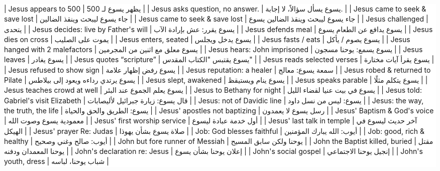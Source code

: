 | Jesus appears to 500                                   | يظهر يسوع لـ 500                            |
| Jesus asks question, no answer.                        | يسوع يسأل سؤالاً، لا إجابة.                 |
| Jesus came to seek & save lost                         | جاء يسوع ليبحث وينقذ الضالين                |
| Jesus came to seek & save lost                         | جاء يسوع ليبحث وينقذ الضالين يسوع           |
| Jesus challenged                                       | يتحدى                                       |
| Jesus decides: live by Father's will                   | يسوع يقرر: عش بإرادة الآب                   |
| Jesus defends meal                                     | يسوع يدافع عن الطعام يسوع                   |
| Jesus dies on cross                                    | يموت على الصليب                             |
| Jesus enters, seated                                   | يسوع يدخل ويجلس                             |
| Jesus fasts / eats                                     | يسوع يصوم / يأكل                            |
| Jesus hanged with 2 malefactors                        | يسوع معلق مع اثنين من المجرمين              |
| Jesus hears: John imprisoned                           | يسوع يسمع: يوحنا مسجون                      |
| Jesus leaves                                           | يسوع يغادر                                  |
| Jesus quotes “scripture”                               | يسوع يقتبس "الكتاب المقدس"                  |
| Jesus reads selected verses                            | يسوع يقرأ آيات مختارة                       |
| Jesus refused to show sign                             | يسوع رفض إظهار علامة                        |
| Jesus reputation: a healer                             | سمعة يسوع: معالج                            |
| Jesus robed & returned to Pilate                       | يسوع يرتدي رداءه ويعود إلى بيلاطس           |
| Jesus slept, awakened                                  | يسوع ينام ويستيقظ                           |
| Jesus speaks parable                                   | يسوع يتكلم مثلًا                            |
| Jesus teaches crowd at well                            | يسوع يعلم الجموع عند البئر                  |
| Jesus to Bethany for night                             | يسوع في بيت عنيا لقضاء الليل                |
| Jesus told: Gabriel's visit Elizabeth                  | قال يسوع: زيارة جبرائيل لأليصابات           |
| Jesus: not of Davidic line                             | يسوع: ليس من نسل داود                       |
| Jesus: the way, the truth, the life                    | يسوع: الطريق والحق والحياة                  |
| Jesus' apostles not baptizing                          | رسل يسوع لا يعمدون                          |
| Jesus' Baptism & God's voice                           | معمودية يسوع وصوت الله                      |
| Jesus' first worship service                           | أول خدمة عبادة ليسوع                        |
| Jesus' last talk in temple                             | آخر حديث ليسوع في الهيكل                    |
| Jesus' prayer Re: Judas                                | صلاة يسوع بشأن يهوذا                        |
| Job: God blesses faithful                              | أيوب: الله يبارك المؤمنين                   |
| Job: good, rich & healthy                              | أيوب: صالح وغني وصحيح                       |
| John but fore runner of Messiah                        | يوحنا ولكن سابق المسيح                      |
| John the Baptist killed, buried                        | مقتل يوحنا المعمدان ودفنه                   |
| John's declaration re: Jesus                           | إعلان يوحنا بشأن يسوع                       |
| John's social gospel                                   | إنجيل يوحنا الاجتماعي                       |
| John's youth, dress                                    | شباب يوحنا، لباسه                           |